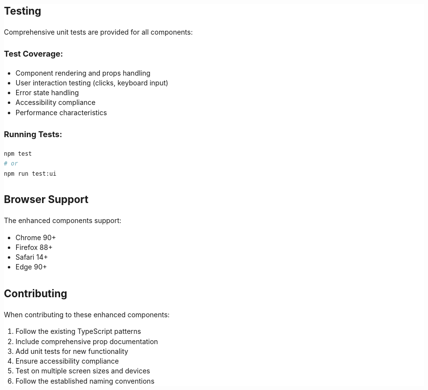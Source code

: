 ## Testing

Comprehensive unit tests are provided for all components:

### Test Coverage:
- Component rendering and props handling
- User interaction testing (clicks, keyboard input)
- Error state handling
- Accessibility compliance
- Performance characteristics

### Running Tests:
```bash
npm test
# or
npm run test:ui
```

## Browser Support

The enhanced components support:
- Chrome 90+
- Firefox 88+
- Safari 14+
- Edge 90+

## Contributing

When contributing to these enhanced components:

1. Follow the existing TypeScript patterns
2. Include comprehensive prop documentation
3. Add unit tests for new functionality
4. Ensure accessibility compliance
5. Test on multiple screen sizes and devices
6. Follow the established naming conventions
